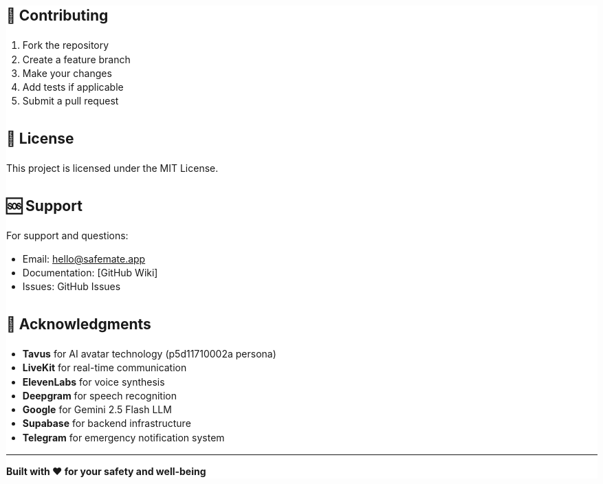## 🤝 Contributing

1. Fork the repository
2. Create a feature branch
3. Make your changes
4. Add tests if applicable
5. Submit a pull request

## 📄 License

This project is licensed under the MIT License.

## 🆘 Support

For support and questions:
- Email: hello@safemate.app
- Documentation: [GitHub Wiki]
- Issues: GitHub Issues

## 🙏 Acknowledgments

- **Tavus** for AI avatar technology (p5d11710002a persona)
- **LiveKit** for real-time communication
- **ElevenLabs** for voice synthesis
- **Deepgram** for speech recognition
- **Google** for Gemini 2.5 Flash LLM
- **Supabase** for backend infrastructure
- **Telegram** for emergency notification system

---

**Built with ❤️ for your safety and well-being**